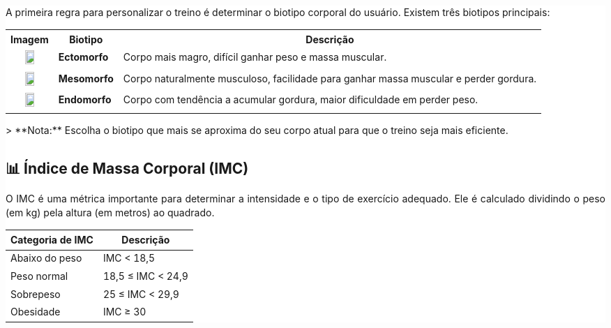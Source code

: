 <p align="justify">
A primeira regra para personalizar o treino é determinar o biotipo corporal do usuário. Existem três biotipos principais:
</p>

<table>
  <tr>
    <th>Imagem</th>
    <th>Biotipo</th>
    <th>Descrição</th>
  </tr>
  <tr>
    <td style="text-align: center;">
      <img src=".github/assets/ectomorph.jpg" width="50%" height="50%">
    </td>
    <td><strong>Ectomorfo</strong></td>
    <td>Corpo mais magro, difícil ganhar peso e massa muscular.</td>
  </tr>
  <tr>
    <td style="text-align: center;">
      <img src=".github/assets/mesomorph.jpg" width="50%" height="50%">
    </td>
    <td><strong>Mesomorfo</strong></td>
    <td>Corpo naturalmente musculoso, facilidade para ganhar massa muscular e perder gordura.</td>
  </tr>
  <tr>
    <td style="text-align: center;">
      <img src=".github/assets/endmorph.jpg" width="50%" height="50%">
    </td>
    <td><strong>Endomorfo</strong></td>
    <td>Corpo com tendência a acumular gordura, maior dificuldade em perder peso.</td>
  </tr>
</table>

<p align="justify">
> **Nota:** Escolha o biotipo que mais se aproxima do seu corpo atual para que o treino seja mais eficiente.
</p>

## 📊 Índice de Massa Corporal (IMC)

<p align="justify">
O IMC é uma métrica importante para determinar a intensidade e o tipo de exercício adequado. Ele é calculado dividindo o peso (em kg) pela altura (em metros) ao quadrado.
</p>

| Categoria de IMC | Descrição                      |
|------------------|--------------------------------|
| Abaixo do peso   | IMC < 18,5                     |
| Peso normal      | 18,5 ≤ IMC < 24,9              |
| Sobrepeso        | 25 ≤ IMC < 29,9                |
| Obesidade        | IMC ≥ 30                       |
